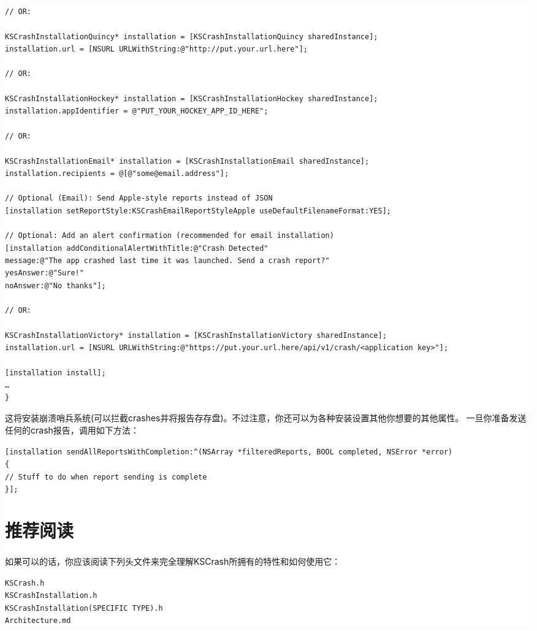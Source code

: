 ```objc
// OR:

KSCrashInstallationQuincy* installation = [KSCrashInstallationQuincy sharedInstance];
installation.url = [NSURL URLWithString:@"http://put.your.url.here"];

// OR:

KSCrashInstallationHockey* installation = [KSCrashInstallationHockey sharedInstance];
installation.appIdentifier = @"PUT_YOUR_HOCKEY_APP_ID_HERE";

// OR:

KSCrashInstallationEmail* installation = [KSCrashInstallationEmail sharedInstance];
installation.recipients = @[@"some@email.address"];

// Optional (Email): Send Apple-style reports instead of JSON
[installation setReportStyle:KSCrashEmailReportStyleApple useDefaultFilenameFormat:YES]; 

// Optional: Add an alert confirmation (recommended for email installation)
[installation addConditionalAlertWithTitle:@"Crash Detected"
message:@"The app crashed last time it was launched. Send a crash report?"
yesAnswer:@"Sure!"
noAnswer:@"No thanks"];

// OR:

KSCrashInstallationVictory* installation = [KSCrashInstallationVictory sharedInstance];
installation.url = [NSURL URLWithString:@"https://put.your.url.here/api/v1/crash/<application key>"];

[installation install];
…
}
```

这将安装崩溃哨兵系统(可以拦截crashes并将报告存存盘)。不过注意，你还可以为各种安装设置其他你想要的其他属性。
一旦你准备发送任何的crash报告，调用如下方法：

```objc
[installation sendAllReportsWithCompletion:^(NSArray *filteredReports, BOOL completed, NSError *error)
{
// Stuff to do when report sending is complete
}];
```

# 推荐阅读
如果可以的话，你应该阅读下列头文件来完全理解KSCrash所拥有的特性和如何使用它：

```objc
KSCrash.h
KSCrashInstallation.h
KSCrashInstallation(SPECIFIC TYPE).h
Architecture.md
```

